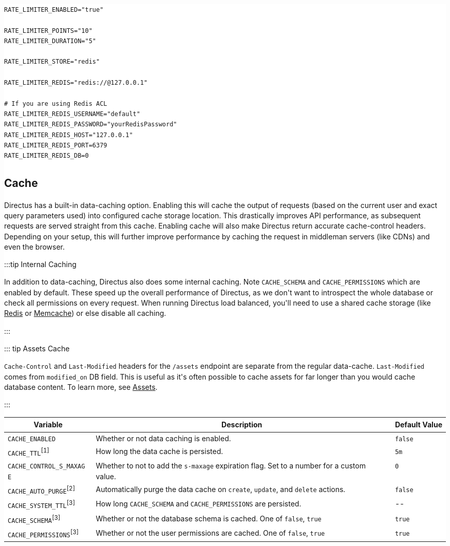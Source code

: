 ```
RATE_LIMITER_ENABLED="true"

RATE_LIMITER_POINTS="10"
RATE_LIMITER_DURATION="5"

RATE_LIMITER_STORE="redis"

RATE_LIMITER_REDIS="redis://@127.0.0.1"

# If you are using Redis ACL
RATE_LIMITER_REDIS_USERNAME="default"
RATE_LIMITER_REDIS_PASSWORD="yourRedisPassword"
RATE_LIMITER_REDIS_HOST="127.0.0.1"
RATE_LIMITER_REDIS_PORT=6379
RATE_LIMITER_REDIS_DB=0
```

## Cache

Directus has a built-in data-caching option. Enabling this will cache the output of requests (based on the current user
and exact query parameters used) into configured cache storage location. This drastically improves API performance, as
subsequent requests are served straight from this cache. Enabling cache will also make Directus return accurate
cache-control headers. Depending on your setup, this will further improve performance by caching the request in
middleman servers (like CDNs) and even the browser.

:::tip Internal Caching

In addition to data-caching, Directus also does some internal caching. Note `CACHE_SCHEMA` and `CACHE_PERMISSIONS` which
are enabled by default. These speed up the overall performance of Directus, as we don't want to introspect the whole
database or check all permissions on every request. When running Directus load balanced, you'll need to use a shared
cache storage (like [Redis](#redis-2) or [Memcache](#memcache-2)) or else disable all caching.

:::

::: tip Assets Cache

`Cache-Control` and `Last-Modified` headers for the `/assets` endpoint are separate from the regular data-cache.
`Last-Modified` comes from `modified_on` DB field. This is useful as it's often possible to cache assets for far longer
than you would cache database content. To learn more, see [Assets](#assets).

:::

| Variable                          | Description                                                                                                             | Default Value    |
| --------------------------------- | ----------------------------------------------------------------------------------------------------------------------- | ---------------- |
| `CACHE_ENABLED`                   | Whether or not data caching is enabled.                                                                                 | `false`          |
| `CACHE_TTL`<sup>[1]</sup>         | How long the data cache is persisted.                                                                                   | `5m`             |
| `CACHE_CONTROL_S_MAXAGE`          | Whether to not to add the `s-maxage` expiration flag. Set to a number for a custom value.                               | `0`              |
| `CACHE_AUTO_PURGE`<sup>[2]</sup>  | Automatically purge the data cache on `create`, `update`, and `delete` actions.                                         | `false`          |
| `CACHE_SYSTEM_TTL`<sup>[3]</sup>  | How long `CACHE_SCHEMA` and `CACHE_PERMISSIONS` are persisted.                                                          | --               |
| `CACHE_SCHEMA`<sup>[3]</sup>      | Whether or not the database schema is cached. One of `false`, `true`                                                    | `true`           |
| `CACHE_PERMISSIONS`<sup>[3]</sup> | Whether or not the user permissions are cached. One of `false`, `true`                                                  | `true`           |